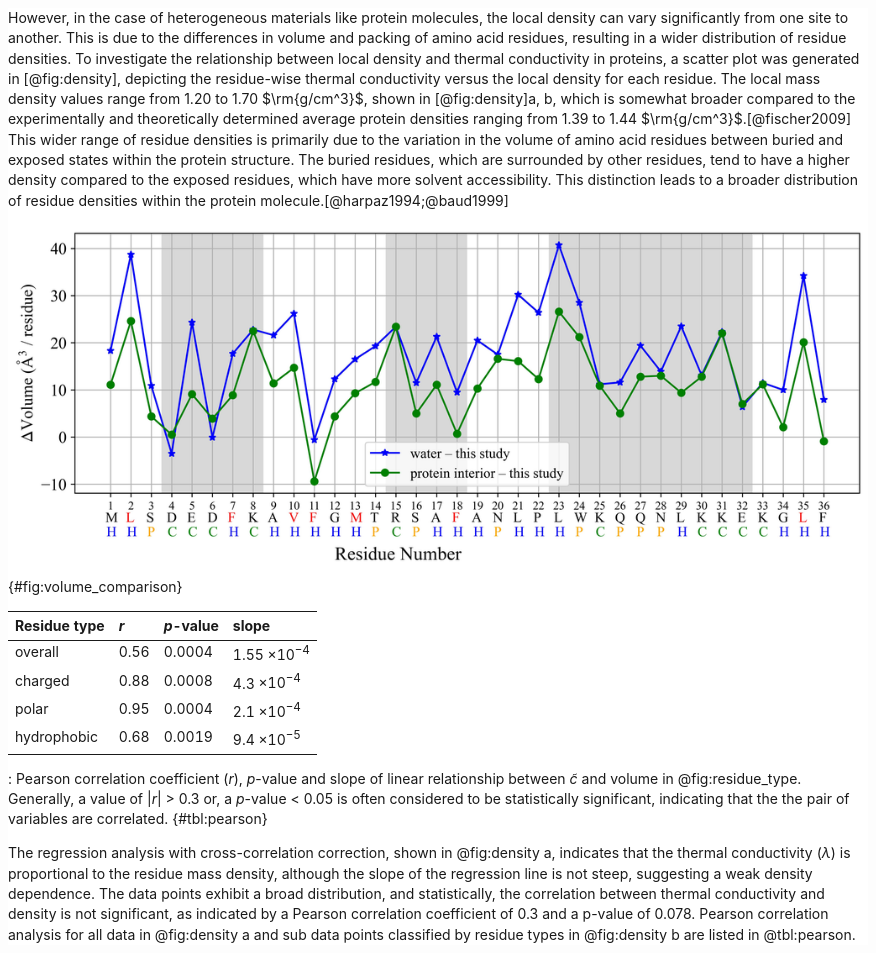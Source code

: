 However, in the case of heterogeneous materials like protein molecules, the local density can vary significantly from one site to another.
This is due to the differences in volume and packing of amino acid residues, resulting in a wider distribution of residue densities.
To investigate the relationship between local density and thermal conductivity in proteins, a scatter plot was generated in [@fig:density], depicting the residue-wise thermal conductivity versus the local density for each residue.
The local mass density values range from 1.20 to 1.70 $\rm{g/cm^3}$, shown in [@fig:density]a, b, which is somewhat broader compared to the experimentally and theoretically determined average protein densities ranging from 1.39 to 1.44 $\rm{g/cm^3}$.[@fischer2009]
This wider range of residue densities is primarily due to the variation in the volume of amino acid residues between buried and exposed states within the protein structure.
The buried residues, which are surrounded by other residues, tend to have a higher density compared to the exposed residues, which have more solvent accessibility.
This distinction leads to a broader distribution of residue densities within the protein molecule.[@harpaz1994;@baud1999]

![Comparison of the residue volumes in this study with  those in water (blue) and the protein interior (green)[@harpaz1994]. The second row of the x-axis represents the amino acid names using the one-letter format, with the residues buried into the protein interior highlighted in red. The third row indicates the residue types, with hydrophobic residues shown in blue, charged residues in green, and polar residues in orange.](figures/cross/volume_comparison.jpeg){#fig:volume_comparison}

| Residue type | *r*  | *p*-value | slope                |
|:-------------|:-----|:----------|:---------------------|
| overall      | 0.56 | 0.0004    | 1.55 $\times10^{-4}$ |
| charged      | 0.88 | 0.0008    | 4.3 $\times10^{-4}$  |
| polar        | 0.95 | 0.0004    | 2.1 $\times10^{-4}$  |
| hydrophobic  | 0.68 | 0.0019    | 9.4 $\times10^{-5}$  |
: Pearson correlation coefficient (*r*), *p*-value and slope of linear relationship between $\tilde c$ and volume in @fig:residue_type.
Generally, a value of $|r|$ > 0.3 or, a *p*-value < 0.05 is often considered to be statistically significant, indicating that the the pair of variables are correlated. {#tbl:pearson}

The regression analysis with cross-correlation correction, shown in @fig:density a, indicates that the thermal conductivity ($\lambda$) is proportional to the residue mass density, although the slope of the regression line is not steep, suggesting a weak density dependence.
The data points exhibit a broad distribution, and statistically, the correlation between thermal conductivity and density is not significant, as indicated by a Pearson correlation coefficient of 0.3 and a p-value of 0.078.
Pearson correlation analysis for all data in @fig:density a and sub data points classified by residue types in @fig:density b are listed in @tbl:pearson.
